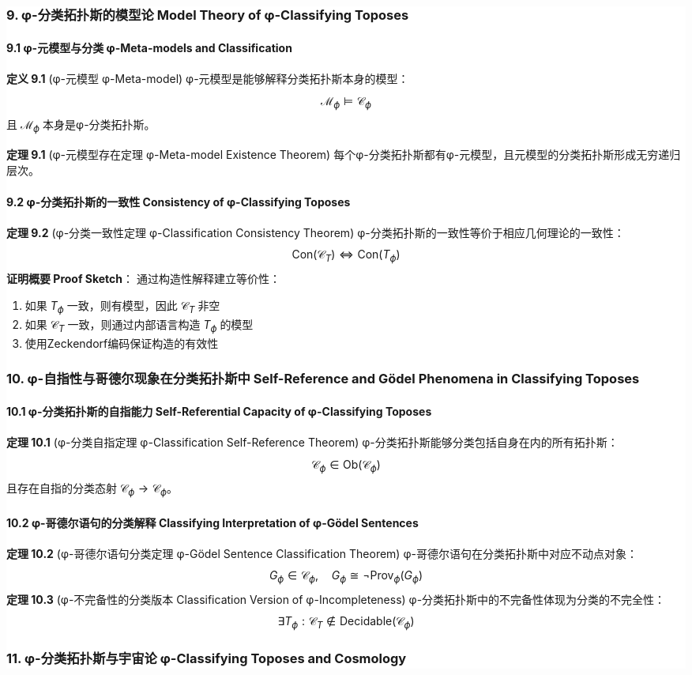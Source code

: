 ### 9. φ-分类拓扑斯的模型论 Model Theory of φ-Classifying Toposes

#### 9.1 φ-元模型与分类 φ-Meta-models and Classification

**定义 9.1** (φ-元模型 φ-Meta-model)
φ-元模型是能够解释分类拓扑斯本身的模型：
$$
\mathcal{M}_\phi \models \mathcal{C}_\phi
$$
且 $\mathcal{M}_\phi$ 本身是φ-分类拓扑斯。

**定理 9.1** (φ-元模型存在定理 φ-Meta-model Existence Theorem)
每个φ-分类拓扑斯都有φ-元模型，且元模型的分类拓扑斯形成无穷递归层次。

#### 9.2 φ-分类拓扑斯的一致性 Consistency of φ-Classifying Toposes

**定理 9.2** (φ-分类一致性定理 φ-Classification Consistency Theorem)
φ-分类拓扑斯的一致性等价于相应几何理论的一致性：
$$
\text{Con}(\mathcal{C}_T) \Leftrightarrow \text{Con}(T_\phi)
$$
**证明概要 Proof Sketch**：
通过构造性解释建立等价性：
1. 如果 $T_\phi$ 一致，则有模型，因此 $\mathcal{C}_T$ 非空
2. 如果 $\mathcal{C}_T$ 一致，则通过内部语言构造 $T_\phi$ 的模型
3. 使用Zeckendorf编码保证构造的有效性

### 10. φ-自指性与哥德尔现象在分类拓扑斯中 Self-Reference and Gödel Phenomena in Classifying Toposes

#### 10.1 φ-分类拓扑斯的自指能力 Self-Referential Capacity of φ-Classifying Toposes

**定理 10.1** (φ-分类自指定理 φ-Classification Self-Reference Theorem)
φ-分类拓扑斯能够分类包括自身在内的所有拓扑斯：
$$
\mathcal{C}_\phi \in \text{Ob}(\mathcal{C}_\phi)
$$
且存在自指的分类态射 $\mathcal{C}_\phi \to \mathcal{C}_\phi$。

#### 10.2 φ-哥德尔语句的分类解释 Classifying Interpretation of φ-Gödel Sentences

**定理 10.2** (φ-哥德尔语句分类定理 φ-Gödel Sentence Classification Theorem)
φ-哥德尔语句在分类拓扑斯中对应不动点对象：
$$
G_\phi \in \mathcal{C}_\phi, \quad G_\phi \cong \neg \text{Prov}_\phi(G_\phi)
$$
**定理 10.3** (φ-不完备性的分类版本 Classification Version of φ-Incompleteness)
φ-分类拓扑斯中的不完备性体现为分类的不完全性：
$$
\exists T_\phi: \mathcal{C}_T \not\in \text{Decidable}(\mathcal{C}_\phi)
$$
### 11. φ-分类拓扑斯与宇宙论 φ-Classifying Toposes and Cosmology
